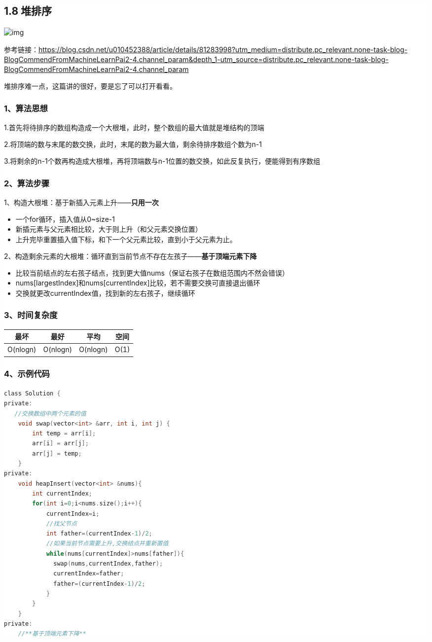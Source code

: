 ## 1.8 堆排序

![img](../images/%E6%8E%92%E5%BA%8F/20180801211245720.png)

参考链接：https://blog.csdn.net/u010452388/article/details/81283998?utm_medium=distribute.pc_relevant.none-task-blog-BlogCommendFromMachineLearnPai2-4.channel_param&depth_1-utm_source=distribute.pc_relevant.none-task-blog-BlogCommendFromMachineLearnPai2-4.channel_param

堆排序难一点，这篇讲的很好，要是忘了可以打开看看。

### 1、算法思想

1.首先将待排序的数组构造成一个大根堆，此时，整个数组的最大值就是堆结构的顶端

2.将顶端的数与末尾的数交换，此时，末尾的数为最大值，剩余待排序数组个数为n-1

3.将剩余的n-1个数再构造成大根堆，再将顶端数与n-1位置的数交换，如此反复执行，便能得到有序数组

### 2、算法步骤

1、构造大根堆：基于新插入元素上升——**只用一次**

- 一个for循环，插入值从0~size-1
- 新插元素与父元素相比较，大于则上升（和父元素交换位置）
- 上升完毕重置插入值下标，和下一个父元素比较，直到小于父元素为止。

2、构造剩余元素的大根堆：循环直到当前节点不存在左孩子——**基于顶端元素下降**

- 比较当前结点的左右孩子结点，找到更大值nums（保证右孩子在数组范围内不然会错误）
- nums[largestIndex]和nums[currentIndex]比较，若不需要交换可直接退出循环
- 交换就更改currentIndex值，找到新的左右孩子，继续循环

### 3、时间复杂度

| 最坏     | 最好     | 平均     | 空间 |
| -------- | -------- | -------- | ---- |
| O(nlogn) | O(nlogn) | O(nlogn) | O(1) |

### 4、示例代码

```c
class Solution {
private:
   //交换数组中两个元素的值
    void swap(vector<int> &arr, int i, int j) {
        int temp = arr[i];
        arr[i] = arr[j];
        arr[j] = temp;
    }
private:
    void heapInsert(vector<int> &nums){
        int currentIndex;
        for(int i=0;i<nums.size();i++){
            currentIndex=i;
            //找父节点
            int father=(currentIndex-1)/2;
            //如果当前节点需要上升,交换结点并重新置值
            while(nums[currentIndex]>nums[father]){
              swap(nums,currentIndex,father);
              currentIndex=father;
              father=(currentIndex-1)/2;
            }
        }
    }
private:
    //**基于顶端元素下降**
```